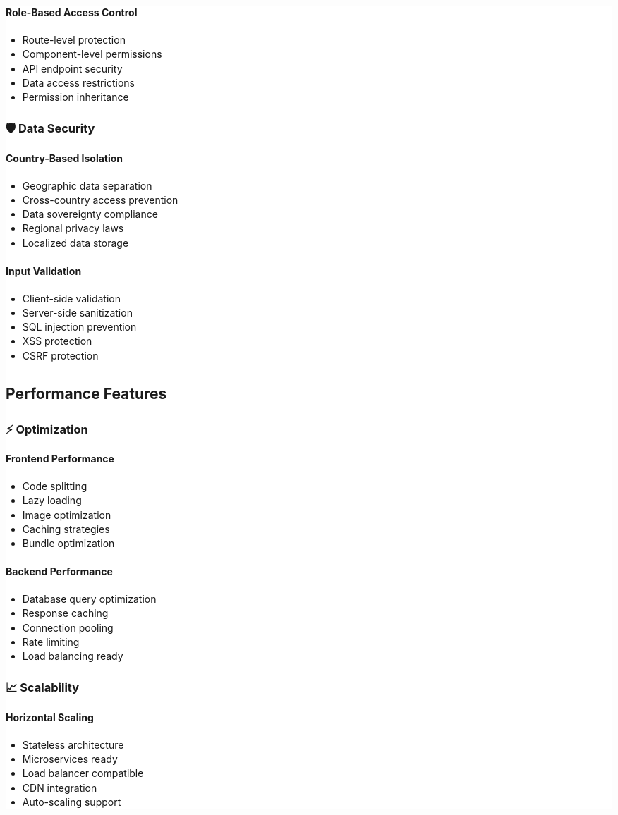 #### Role-Based Access Control
- Route-level protection
- Component-level permissions
- API endpoint security
- Data access restrictions
- Permission inheritance

### 🛡️ Data Security

#### Country-Based Isolation
- Geographic data separation
- Cross-country access prevention
- Data sovereignty compliance
- Regional privacy laws
- Localized data storage

#### Input Validation
- Client-side validation
- Server-side sanitization
- SQL injection prevention
- XSS protection
- CSRF protection

## Performance Features

### ⚡ Optimization

#### Frontend Performance
- Code splitting
- Lazy loading
- Image optimization
- Caching strategies
- Bundle optimization

#### Backend Performance
- Database query optimization
- Response caching
- Connection pooling
- Rate limiting
- Load balancing ready

### 📈 Scalability

#### Horizontal Scaling
- Stateless architecture
- Microservices ready
- Load balancer compatible
- CDN integration
- Auto-scaling support
